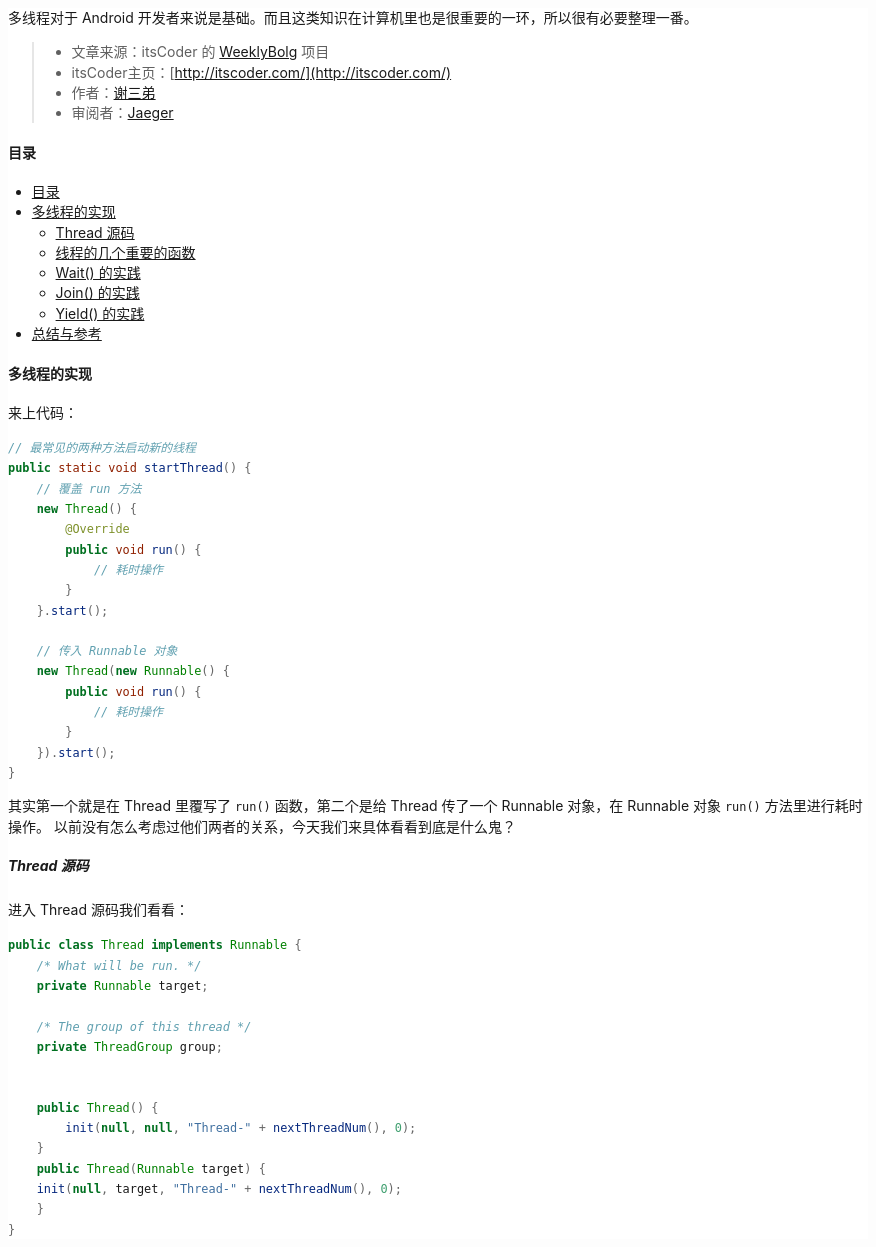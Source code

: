 多线程对于 Android 开发者来说是基础。而且这类知识在计算机里也是很重要的一环，所以很有必要整理一番。



>- 文章来源：itsCoder 的 [WeeklyBolg](https://github.com/itsCoder/weeklyblog) 项目
>- itsCoder主页：[http://itscoder.com/](http://itscoder.com/)
>- 作者：[谢三弟](https://github.com/xcc3641)
>- 审阅者：[Jaeger](https://github.com/laobie)


#### 目录

- [目录](#目录)
- [多线程的实现](#多线程的实现)
  - [Thread 源码](#Thread-源码)
  - [线程的几个重要的函数](#线程的几个重要的函数)
  - [Wait() 的实践](#Wait-的实践)
  - [Join() 的实践](#Join-的实践)
  - [Yield() 的实践](#Yield-的实践)
- [总结与参考](#总结与参考)


#### 多线程的实现

来上代码：

```Java
// 最常见的两种方法启动新的线程
public static void startThread() {
    // 覆盖 run 方法
    new Thread() {
        @Override
        public void run() {
            // 耗时操作
        }
    }.start();

    // 传入 Runnable 对象
    new Thread(new Runnable() {
        public void run() {
            // 耗时操作
        }
    }).start();
}
```

其实第一个就是在 Thread 里覆写了 `run()` 函数，第二个是给 Thread 传了一个 Runnable 对象，在 Runnable 对象 `run()` 方法里进行耗时操作。
以前没有怎么考虑过他们两者的关系，今天我们来具体看看到底是什么鬼？

##### Thread 源码

进入 Thread 源码我们看看：

```Java
public class Thread implements Runnable {
    /* What will be run. */
    private Runnable target;

    /* The group of this thread */
    private ThreadGroup group;


    public Thread() {
        init(null, null, "Thread-" + nextThreadNum(), 0);
    }
    public Thread(Runnable target) {
    init(null, target, "Thread-" + nextThreadNum(), 0);
    }
}
```